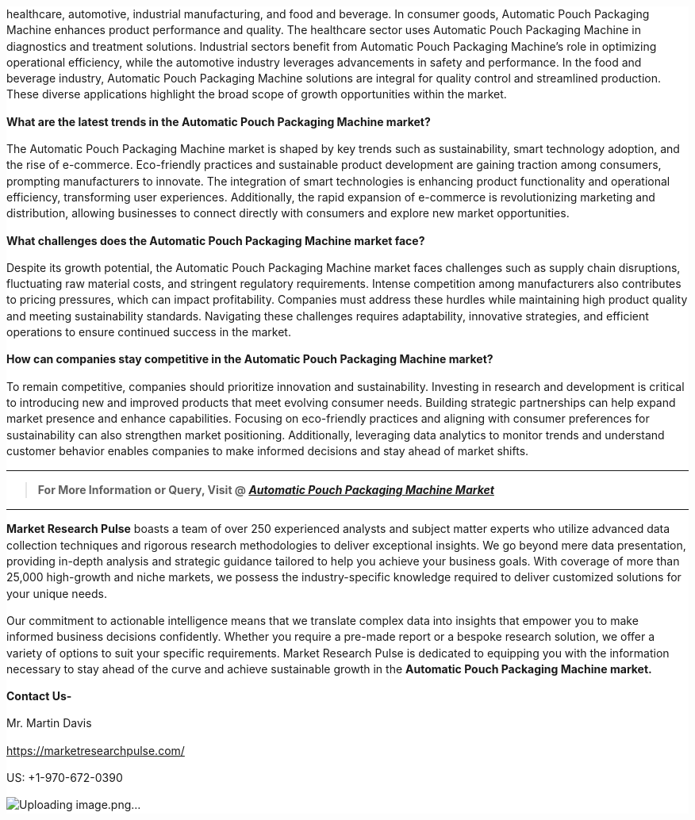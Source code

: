 healthcare, automotive, industrial manufacturing, and food and beverage. In consumer goods, Automatic Pouch Packaging Machine enhances product performance and quality. The healthcare sector uses Automatic Pouch Packaging Machine in diagnostics and treatment solutions. Industrial sectors benefit from Automatic Pouch Packaging Machine&rsquo;s role in optimizing operational efficiency, while the automotive industry leverages advancements in safety and performance. In the food and beverage industry, Automatic Pouch Packaging Machine solutions are integral for quality control and streamlined production. These diverse applications highlight the broad scope of growth opportunities within the market.</p><p><strong>What are the latest trends in the Automatic Pouch Packaging Machine market?</strong></p><p>The Automatic Pouch Packaging Machine market is shaped by key trends such as sustainability, smart technology adoption, and the rise of e-commerce. Eco-friendly practices and sustainable product development are gaining traction among consumers, prompting manufacturers to innovate. The integration of smart technologies is enhancing product functionality and operational efficiency, transforming user experiences. Additionally, the rapid expansion of e-commerce is revolutionizing marketing and distribution, allowing businesses to connect directly with consumers and explore new market opportunities.</p><p><strong>What challenges does the Automatic Pouch Packaging Machine market face?</strong></p><p>Despite its growth potential, the Automatic Pouch Packaging Machine market faces challenges such as supply chain disruptions, fluctuating raw material costs, and stringent regulatory requirements. Intense competition among manufacturers also contributes to pricing pressures, which can impact profitability. Companies must address these hurdles while maintaining high product quality and meeting sustainability standards. Navigating these challenges requires adaptability, innovative strategies, and efficient operations to ensure continued success in the market.</p><p><strong>How can companies stay competitive in the Automatic Pouch Packaging Machine market?</strong></p><p>To remain competitive, companies should prioritize innovation and sustainability. Investing in research and development is critical to introducing new and improved products that meet evolving consumer needs. Building strategic partnerships can help expand market presence and enhance capabilities. Focusing on eco-friendly practices and aligning with consumer preferences for sustainability can also strengthen market positioning. Additionally, leveraging data analytics to monitor trends and understand customer behavior enables companies to make informed decisions and stay ahead of market shifts.</p><hr /><blockquote><p><strong>For More Information or Query, Visit @&nbsp;<em><a href="https://marketresearchpulse.com/report/76915/automatic-pouch-packaging-machine-market?utm_source=Linkedin&utm_medium=0114">Automatic Pouch Packaging Machine Market</a></em></strong></p></blockquote><hr /><p><strong>Market Research Pulse</strong> boasts a team of over 250 experienced analysts and subject matter experts who utilize advanced data collection techniques and rigorous research methodologies to deliver exceptional insights. We go beyond mere data presentation, providing in-depth analysis and strategic guidance tailored to help you achieve your business goals. With coverage of more than 25,000 high-growth and niche markets, we possess the industry-specific knowledge required to deliver customized solutions for your unique needs.</p><p>Our commitment to actionable intelligence means that we translate complex data into insights that empower you to make informed business decisions confidently. Whether you require a pre-made report or a bespoke research solution, we offer a variety of options to suit your specific requirements. Market Research Pulse is dedicated to equipping you with the information necessary to stay ahead of the curve and achieve sustainable growth in the <strong>Automatic Pouch Packaging Machine market.</strong></p><p><strong>Contact Us-</strong></p><p>Mr. Martin Davis</p><p>https://marketresearchpulse.com/</p><p>US: +1-970-672-0390</p>
![Uploading image.png…]()
